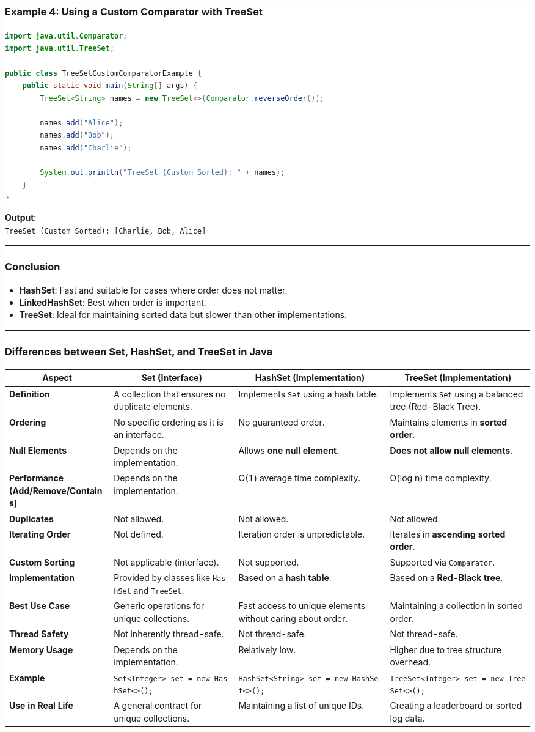 
### **Example 4: Using a Custom Comparator with TreeSet**

```java
import java.util.Comparator;
import java.util.TreeSet;

public class TreeSetCustomComparatorExample {
    public static void main(String[] args) {
        TreeSet<String> names = new TreeSet<>(Comparator.reverseOrder());

        names.add("Alice");
        names.add("Bob");
        names.add("Charlie");

        System.out.println("TreeSet (Custom Sorted): " + names);
    }
}
```

**Output**:  
`TreeSet (Custom Sorted): [Charlie, Bob, Alice]`

---

### **Conclusion**

- **HashSet**: Fast and suitable for cases where order does not matter.
- **LinkedHashSet**: Best when order is important.
- **TreeSet**: Ideal for maintaining sorted data but slower than other implementations.

---

### **Differences between Set, HashSet, and TreeSet in Java**

| **Aspect**                            | **Set** (Interface)                               | **HashSet** (Implementation)                               | **TreeSet** (Implementation)                             |
| ------------------------------------- | ------------------------------------------------- | ---------------------------------------------------------- | -------------------------------------------------------- |
| **Definition**                        | A collection that ensures no duplicate elements.  | Implements `Set` using a hash table.                       | Implements `Set` using a balanced tree (Red-Black Tree). |
| **Ordering**                          | No specific ordering as it is an interface.       | No guaranteed order.                                       | Maintains elements in **sorted order**.                  |
| **Null Elements**                     | Depends on the implementation.                    | Allows **one null element**.                               | **Does not allow null elements**.                        |
| **Performance (Add/Remove/Contains)** | Depends on the implementation.                    | O(1) average time complexity.                              | O(log n) time complexity.                                |
| **Duplicates**                        | Not allowed.                                      | Not allowed.                                               | Not allowed.                                             |
| **Iterating Order**                   | Not defined.                                      | Iteration order is unpredictable.                          | Iterates in **ascending sorted order**.                  |
| **Custom Sorting**                    | Not applicable (interface).                       | Not supported.                                             | Supported via `Comparator`.                              |
| **Implementation**                    | Provided by classes like `HashSet` and `TreeSet`. | Based on a **hash table**.                                 | Based on a **Red-Black tree**.                           |
| **Best Use Case**                     | Generic operations for unique collections.        | Fast access to unique elements without caring about order. | Maintaining a collection in sorted order.                |
| **Thread Safety**                     | Not inherently thread-safe.                       | Not thread-safe.                                           | Not thread-safe.                                         |
| **Memory Usage**                      | Depends on the implementation.                    | Relatively low.                                            | Higher due to tree structure overhead.                   |
| **Example**                           | `Set<Integer> set = new HashSet<>();`             | `HashSet<String> set = new HashSet<>();`                   | `TreeSet<Integer> set = new TreeSet<>();`                |
| **Use in Real Life**                  | A general contract for unique collections.        | Maintaining a list of unique IDs.                          | Creating a leaderboard or sorted log data.               |
